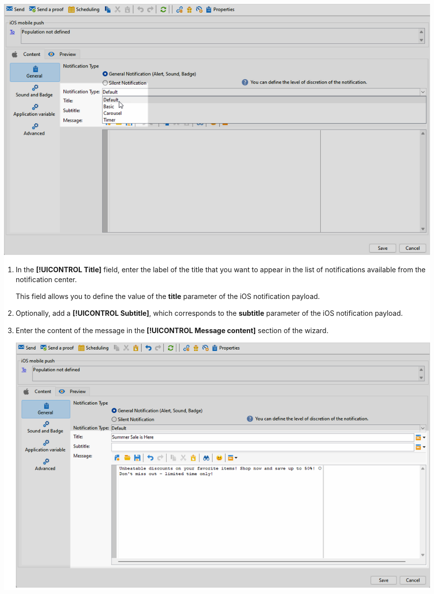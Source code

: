    ![](assets/rich_push_ios_default_1.png)

1. In the **[!UICONTROL Title]** field, enter the label of the title that you want to appear in the list of notifications available from the notification center. 

   This field allows you to define the value of the **title** parameter of the iOS notification payload.

1. Optionally, add a **[!UICONTROL Subtitle]**, which corresponds to the **subtitle** parameter of the iOS notification payload.

1. Enter the content of the message in the **[!UICONTROL Message content]** section of the wizard.

   ![](assets/rich_push_ios_default_2.png)
